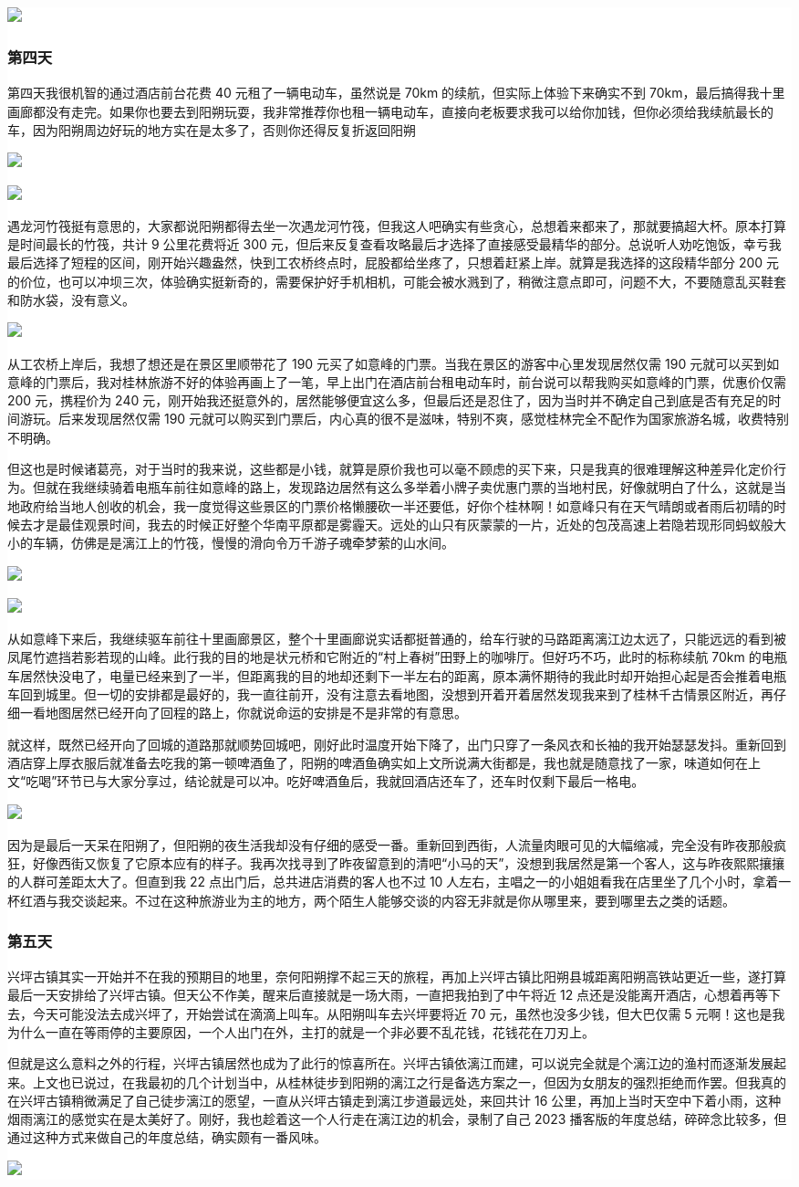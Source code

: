 ![](/images/2024/01/guilin/25.jpg)

### 第四天
第四天我很机智的通过酒店前台花费 40 元租了一辆电动车，虽然说是 70km 的续航，但实际上体验下来确实不到 70km，最后搞得我十里画廊都没有走完。如果你也要去到阳朔玩耍，我非常推荐你也租一辆电动车，直接向老板要求我可以给你加钱，但你必须给我续航最长的车，因为阳朔周边好玩的地方实在是太多了，否则你还得反复折返回阳朔

![](/images/2024/01/guilin/18.jpeg)

![](/images/2024/01/guilin/26.jpg)

遇龙河竹筏挺有意思的，大家都说阳朔都得去坐一次遇龙河竹筏，但我这人吧确实有些贪心，总想着来都来了，那就要搞超大杯。原本打算是时间最长的竹筏，共计 9 公里花费将近 300 元，但后来反复查看攻略最后才选择了直接感受最精华的部分。总说听人劝吃饱饭，幸亏我最后选择了短程的区间，刚开始兴趣盎然，快到工农桥终点时，屁股都给坐疼了，只想着赶紧上岸。就算是我选择的这段精华部分 200 元的价位，也可以冲坝三次，体验确实挺新奇的，需要保护好手机相机，可能会被水溅到了，稍微注意点即可，问题不大，不要随意乱买鞋套和防水袋，没有意义。

![](/images/2024/01/guilin/27.jpeg)

从工农桥上岸后，我想了想还是在景区里顺带花了 190 元买了如意峰的门票。当我在景区的游客中心里发现居然仅需 190 元就可以买到如意峰的门票后，我对桂林旅游不好的体验再画上了一笔，早上出门在酒店前台租电动车时，前台说可以帮我购买如意峰的门票，优惠价仅需 200 元，携程价为 240 元，刚开始我还挺意外的，居然能够便宜这么多，但最后还是忍住了，因为当时并不确定自己到底是否有充足的时间游玩。后来发现居然仅需 190 元就可以购买到门票后，内心真的很不是滋味，特别不爽，感觉桂林完全不配作为国家旅游名城，收费特别不明确。

但这也是时候诸葛亮，对于当时的我来说，这些都是小钱，就算是原价我也可以毫不顾虑的买下来，只是我真的很难理解这种差异化定价行为。但就在我继续骑着电瓶车前往如意峰的路上，发现路边居然有这么多举着小牌子卖优惠门票的当地村民，好像就明白了什么，这就是当地政府给当地人创收的机会，我一度觉得这些景区的门票价格懒腰砍一半还要低，好你个桂林啊！如意峰只有在天气晴朗或者雨后初晴的时候去才是最佳观景时间，我去的时候正好整个华南平原都是雾霾天。远处的山只有灰蒙蒙的一片，近处的包茂高速上若隐若现形同蚂蚁般大小的车辆，仿佛是是漓江上的竹筏，慢慢的滑向令万千游子魂牵梦萦的山水间。

![](/images/2024/01/guilin/28.jpeg)

![](/images/2024/01/guilin/29.jpg)

从如意峰下来后，我继续驱车前往十里画廊景区，整个十里画廊说实话都挺普通的，给车行驶的马路距离漓江边太远了，只能远远的看到被凤尾竹遮挡若影若现的山峰。此行我的目的地是状元桥和它附近的“村上春树”田野上的咖啡厅。但好巧不巧，此时的标称续航 70km 的电瓶车居然快没电了，电量已经来到了一半，但距离我的目的地却还剩下一半左右的距离，原本满怀期待的我此时却开始担心起是否会推着电瓶车回到城里。但一切的安排都是最好的，我一直往前开，没有注意去看地图，没想到开着开着居然发现我来到了桂林千古情景区附近，再仔细一看地图居然已经开向了回程的路上，你就说命运的安排是不是非常的有意思。

就这样，既然已经开向了回城的道路那就顺势回城吧，刚好此时温度开始下降了，出门只穿了一条风衣和长袖的我开始瑟瑟发抖。重新回到酒店穿上厚衣服后就准备去吃我的第一顿啤酒鱼了，阳朔的啤酒鱼确实如上文所说满大街都是，我也就是随意找了一家，味道如何在上文“吃喝”环节已与大家分享过，结论就是可以冲。吃好啤酒鱼后，我就回酒店还车了，还车时仅剩下最后一格电。

![](/images/2024/01/guilin/30.jpg)

因为是最后一天呆在阳朔了，但阳朔的夜生活我却没有仔细的感受一番。重新回到西街，人流量肉眼可见的大幅缩减，完全没有昨夜那般疯狂，好像西街又恢复了它原本应有的样子。我再次找寻到了昨夜留意到的清吧“小马的天”，没想到我居然是第一个客人，这与昨夜熙熙攘攘的人群可差距太大了。但直到我 22 点出门后，总共进店消费的客人也不过 10 人左右，主唱之一的小姐姐看我在店里坐了几个小时，拿着一杯红酒与我交谈起来。不过在这种旅游业为主的地方，两个陌生人能够交谈的内容无非就是你从哪里来，要到哪里去之类的话题。

### 第五天

兴坪古镇其实一开始并不在我的预期目的地里，奈何阳朔撑不起三天的旅程，再加上兴坪古镇比阳朔县城距离阳朔高铁站更近一些，遂打算最后一天安排给了兴坪古镇。但天公不作美，醒来后直接就是一场大雨，一直把我拍到了中午将近 12 点还是没能离开酒店，心想着再等下去，今天可能没法去成兴坪了，开始尝试在滴滴上叫车。从阳朔叫车去兴坪要将近 70 元，虽然也没多少钱，但大巴仅需 5 元啊！这也是我为什么一直在等雨停的主要原因，一个人出门在外，主打的就是一个非必要不乱花钱，花钱花在刀刃上。

但就是这么意料之外的行程，兴坪古镇居然也成为了此行的惊喜所在。兴坪古镇依漓江而建，可以说完全就是个漓江边的渔村而逐渐发展起来。上文也已说过，在我最初的几个计划当中，从桂林徒步到阳朔的漓江之行是备选方案之一，但因为女朋友的强烈拒绝而作罢。但我真的在兴坪古镇稍微满足了自己徒步漓江的愿望，一直从兴坪古镇走到漓江步道最远处，来回共计 16 公里，再加上当时天空中下着小雨，这种烟雨漓江的感觉实在是太美好了。刚好，我也趁着这一个人行走在漓江边的机会，录制了自己 2023 播客版的年度总结，碎碎念比较多，但通过这种方式来做自己的年度总结，确实颇有一番风味。

![](/images/2024/01/guilin/32.jpeg)
